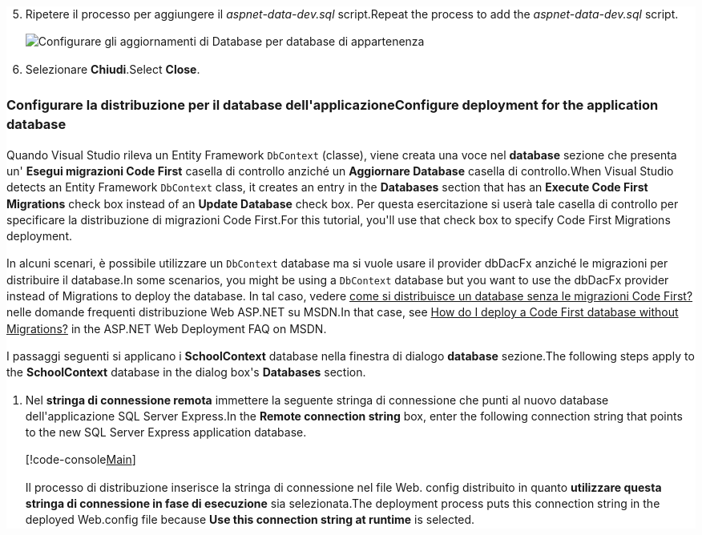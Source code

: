 5. <span data-ttu-id="af77b-299">Ripetere il processo per aggiungere il *aspnet-data-dev.sql* script.</span><span class="sxs-lookup"><span data-stu-id="af77b-299">Repeat the process to add the *aspnet-data-dev.sql* script.</span></span>

   ![Configurare gli aggiornamenti di Database per database di appartenenza](deploying-to-iis/_static/image16.png)

6. <span data-ttu-id="af77b-301">Selezionare **Chiudi**.</span><span class="sxs-lookup"><span data-stu-id="af77b-301">Select **Close**.</span></span>

### <a name="configure-deployment-for-the-application-database"></a><span data-ttu-id="af77b-302">Configurare la distribuzione per il database dell'applicazione</span><span class="sxs-lookup"><span data-stu-id="af77b-302">Configure deployment for the application database</span></span>

<span data-ttu-id="af77b-303">Quando Visual Studio rileva un Entity Framework `DbContext` (classe), viene creata una voce nel **database** sezione che presenta un' **Esegui migrazioni Code First** casella di controllo anziché un  **Aggiornare Database** casella di controllo.</span><span class="sxs-lookup"><span data-stu-id="af77b-303">When Visual Studio detects an Entity Framework `DbContext` class, it creates an entry in the **Databases** section that has an **Execute Code First Migrations** check box instead of an **Update Database** check box.</span></span> <span data-ttu-id="af77b-304">Per questa esercitazione si userà tale casella di controllo per specificare la distribuzione di migrazioni Code First.</span><span class="sxs-lookup"><span data-stu-id="af77b-304">For this tutorial, you'll use that check box to specify Code First Migrations deployment.</span></span>

<span data-ttu-id="af77b-305">In alcuni scenari, è possibile utilizzare un `DbContext` database ma si vuole usare il provider dbDacFx anziché le migrazioni per distribuire il database.</span><span class="sxs-lookup"><span data-stu-id="af77b-305">In some scenarios, you might be using a `DbContext` database but you want to use the dbDacFx provider instead of Migrations to deploy the database.</span></span> <span data-ttu-id="af77b-306">In tal caso, vedere [come si distribuisce un database senza le migrazioni Code First?](https://msdn.microsoft.com/library/ee942158.aspx#deploy_code_first_without_migrations) nelle domande frequenti distribuzione Web ASP.NET su MSDN.</span><span class="sxs-lookup"><span data-stu-id="af77b-306">In that case, see [How do I deploy a Code First database without Migrations?](https://msdn.microsoft.com/library/ee942158.aspx#deploy_code_first_without_migrations) in the ASP.NET Web Deployment FAQ on MSDN.</span></span>

<span data-ttu-id="af77b-307">I passaggi seguenti si applicano i **SchoolContext** database nella finestra di dialogo **database** sezione.</span><span class="sxs-lookup"><span data-stu-id="af77b-307">The following steps apply to the **SchoolContext** database in the dialog box's **Databases** section.</span></span>

1. <span data-ttu-id="af77b-308">Nel **stringa di connessione remota** immettere la seguente stringa di connessione che punti al nuovo database dell'applicazione SQL Server Express.</span><span class="sxs-lookup"><span data-stu-id="af77b-308">In the **Remote connection string** box, enter the following connection string that points to the new SQL Server Express application database.</span></span>

   [!code-console[Main](deploying-to-iis/samples/sample4.cmd)]

   <span data-ttu-id="af77b-309">Il processo di distribuzione inserisce la stringa di connessione nel file Web. config distribuito in quanto **utilizzare questa stringa di connessione in fase di esecuzione** sia selezionata.</span><span class="sxs-lookup"><span data-stu-id="af77b-309">The deployment process puts this connection string in the deployed Web.config file because **Use this connection string at runtime** is selected.</span></span>
